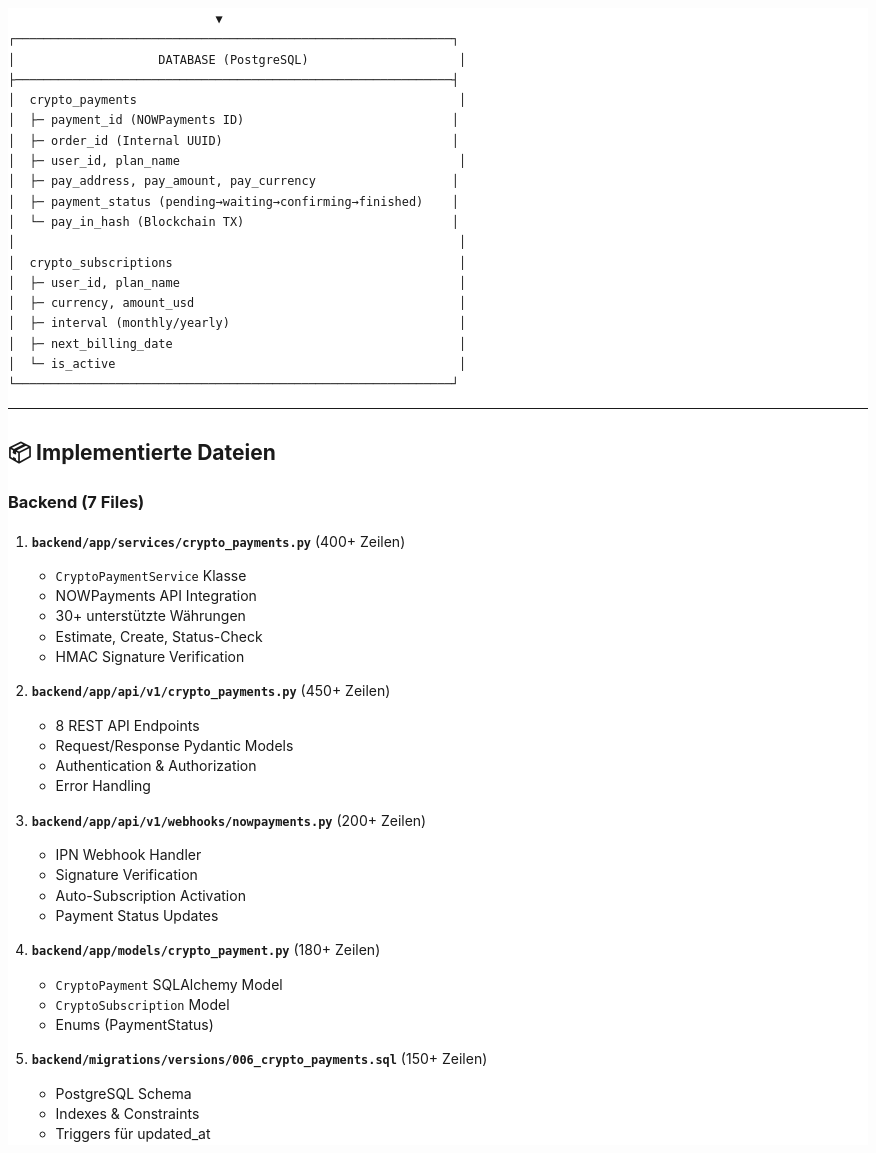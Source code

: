 ```
                             ▼
┌─────────────────────────────────────────────────────────────┐
│                    DATABASE (PostgreSQL)                     │
├─────────────────────────────────────────────────────────────┤
│  crypto_payments                                             │
│  ├─ payment_id (NOWPayments ID)                             │
│  ├─ order_id (Internal UUID)                                │
│  ├─ user_id, plan_name                                       │
│  ├─ pay_address, pay_amount, pay_currency                   │
│  ├─ payment_status (pending→waiting→confirming→finished)    │
│  └─ pay_in_hash (Blockchain TX)                             │
│                                                              │
│  crypto_subscriptions                                        │
│  ├─ user_id, plan_name                                       │
│  ├─ currency, amount_usd                                     │
│  ├─ interval (monthly/yearly)                                │
│  ├─ next_billing_date                                        │
│  └─ is_active                                                │
└─────────────────────────────────────────────────────────────┘
```

---

## 📦 Implementierte Dateien

### Backend (7 Files)

1. **`backend/app/services/crypto_payments.py`** (400+ Zeilen)
   - `CryptoPaymentService` Klasse
   - NOWPayments API Integration
   - 30+ unterstützte Währungen
   - Estimate, Create, Status-Check
   - HMAC Signature Verification

2. **`backend/app/api/v1/crypto_payments.py`** (450+ Zeilen)
   - 8 REST API Endpoints
   - Request/Response Pydantic Models
   - Authentication & Authorization
   - Error Handling

3. **`backend/app/api/v1/webhooks/nowpayments.py`** (200+ Zeilen)
   - IPN Webhook Handler
   - Signature Verification
   - Auto-Subscription Activation
   - Payment Status Updates

4. **`backend/app/models/crypto_payment.py`** (180+ Zeilen)
   - `CryptoPayment` SQLAlchemy Model
   - `CryptoSubscription` Model
   - Enums (PaymentStatus)

5. **`backend/migrations/versions/006_crypto_payments.sql`** (150+ Zeilen)
   - PostgreSQL Schema
   - Indexes & Constraints
   - Triggers für updated_at
